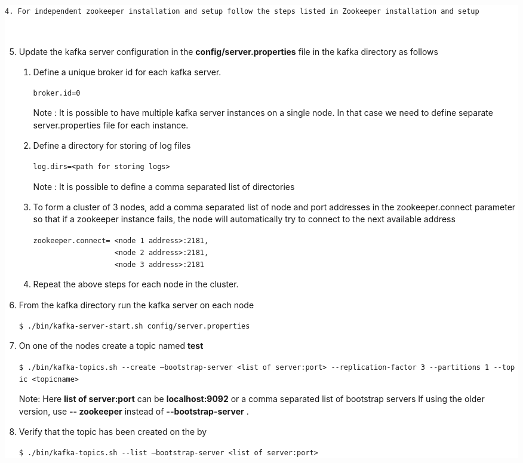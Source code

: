 	4. For independent zookeeper installation and setup follow the steps listed in Zookeeper installation and setup 
&nbsp;

5. Update the kafka server configuration in the __config/server.properties__ file in the kafka directory as follows
&nbsp;

	1. Define a unique broker id for each kafka server.
		```
		broker.id=0 
		```
		Note : It is possible to have multiple kafka server instances on a single node. In that case we need to define separate server.properties file for each instance.
&nbsp;

	2. Define a directory for storing of log files
		```
		log.dirs=<path for storing logs>
		```
		Note : It is possible to define a comma separated list of directories
&nbsp;

	3. To form a cluster of 3 nodes, add a comma separated list of node and port addresses in the zookeeper.connect parameter so that if a zookeeper instance fails, the node will automatically try to connect to the next available address
    	```
		zookeeper.connect= <node 1 address>:2181,
                           <node 2 address>:2181,
                           <node 3 address>:2181
		```

	4. Repeat the above steps for each node in the cluster.
&nbsp;

6. From the kafka directory run the kafka server on each node

	```
	$ ./bin/kafka-server-start.sh config/server.properties
	```

7. On one of the nodes create a topic named __test__

	```
	$ ./bin/kafka-topics.sh --create –bootstrap-server <list of server:port> --replication-factor 3 --partitions 1 --topic <topicname>
	```

	Note: Here __list of server:port__ can be __localhost:9092__ or a comma separated list of bootstrap servers
	If using the older version, use __-- zookeeper__ instead of __--bootstrap-server__ .
&nbsp;

8. Verify that the topic has been created on the by 
    ```
	$ ./bin/kafka-topics.sh --list –bootstrap-server <list of server:port>
	```
